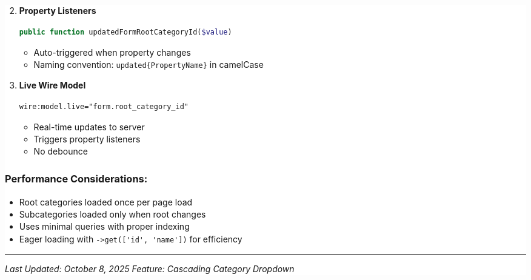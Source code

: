 2. **Property Listeners**
   ```php
   public function updatedFormRootCategoryId($value)
   ```
   - Auto-triggered when property changes
   - Naming convention: `updated{PropertyName}` in camelCase

3. **Live Wire Model**
   ```blade
   wire:model.live="form.root_category_id"
   ```
   - Real-time updates to server
   - Triggers property listeners
   - No debounce

### Performance Considerations:

- Root categories loaded once per page load
- Subcategories loaded only when root changes
- Uses minimal queries with proper indexing
- Eager loading with `->get(['id', 'name'])` for efficiency

---

*Last Updated: October 8, 2025*
*Feature: Cascading Category Dropdown*

